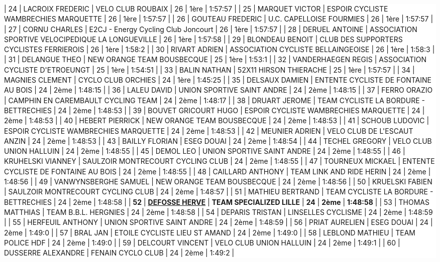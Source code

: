 | 24 | LACROIX FREDERIC | VELO CLUB ROUBAIX | 26 | 1ère | 1:57:57 | 
| 25 | MARQUET VICTOR | ESPOIR CYCLISTE WAMBRECHIES MARQUETTE | 26 | 1ère | 1:57:57 | 
| 26 | GOUTEAU FREDERIC | U.C. CAPELLOISE FOURMIES | 26 | 1ère | 1:57:57 | 
| 27 | CORNU CHARLES | E2CJ - Energy Cycling Club Joncourt | 26 | 1ère | 1:57:57 | 
| 28 | DERUEL ANTOINE | ASSOCIATION SPORTIVE VELOCIPEDIQUE LA LONGUEVILLE | 26 | 1ère | 1:57:58 | 
| 29 | BLONDEAU BENOIT | CLUB DES SUPPORTERS CYCLISTES FERRIEROIS | 26 | 1ère | 1:58:2 | 
| 30 | RIVART ADRIEN | ASSOCIATION CYCLISTE BELLAINGEOISE | 26 | 1ère | 1:58:3 | 
| 31 | DELANGUE THEO | NEW ORANGE TEAM BOUSBECQUE | 25 | 1ère | 1:53:1 | 
| 32 | VANDERHAEGEN REGIS | ASSOCIATION CYCLISTE D'ETROEUNGT | 25 | 1ère | 1:54:51 | 
| 33 | BALIN NATHAN | 52X11 HIRSON THIERACHE | 25 | 1ère | 1:57:57 | 
| 34 | MAGNIES CLEMENT | CYCLO CLUB ORCHIES | 24 | 1ère | 1:45:25 | 
| 35 | DELSAUX DAMIEN | ENTENTE CYCLISTE DE FONTAINE AU BOIS | 24 | 2ème | 1:48:15 | 
| 36 | LALEU DAVID | UNION SPORTIVE SAINT ANDRE | 24 | 2ème | 1:48:15 | 
| 37 | FERRO ORAZIO | CAMPHIN EN CAREMBAULT CYCLING TEAM | 24 | 2ème | 1:48:17 | 
| 38 | DRUART JEROME | TEAM CYCLISTE LA BORDURE - BETTRECHIES | 24 | 2ème | 1:48:53 | 
| 39 | BOUVET GRICOURT HUGO | ESPOIR CYCLISTE WAMBRECHIES MARQUETTE | 24 | 2ème | 1:48:53 | 
| 40 | HEBERT PIERRICK | NEW ORANGE TEAM BOUSBECQUE | 24 | 2ème | 1:48:53 | 
| 41 | SCHOUB LUDOVIC | ESPOIR CYCLISTE WAMBRECHIES MARQUETTE | 24 | 2ème | 1:48:53 | 
| 42 | MEUNIER ADRIEN | VELO CLUB DE L'ESCAUT ANZIN | 24 | 2ème | 1:48:53 | 
| 43 | BAILLY FLORIAN | ESEG DOUAI | 24 | 2ème | 1:48:54 | 
| 44 | TECHEL GREGORY | VELO CLUB UNION HALLUIN | 24 | 2ème | 1:48:55 | 
| 45 | DEMOL LEO | UNION SPORTIVE SAINT ANDRE | 24 | 2ème | 1:48:55 | 
| 46 | KRUHELSKI VIANNEY | SAULZOIR MONTRECOURT CYCLING CLUB | 24 | 2ème | 1:48:55 | 
| 47 | TOURNEUX MICKAEL | ENTENTE CYCLISTE DE FONTAINE AU BOIS | 24 | 2ème | 1:48:55 | 
| 48 | CAILLARD ANTHONY | TEAM LINK AND RIDE HERIN | 24 | 2ème | 1:48:56 | 
| 49 | VANWYNSBERGHE SAMUEL | NEW ORANGE TEAM BOUSBECQUE | 24 | 2ème | 1:48:56 | 
| 50 | KRUELSKI FABIEN | SAULZOIR MONTRECOURT CYCLING CLUB | 24 | 2ème | 1:48:57 | 
| 51 | MATHIEU BERTRAND | TEAM CYCLISTE LA BORDURE - BETTRECHIES | 24 | 2ème | 1:48:58 | 
| **52** | **[DEFOSSE HERVE](https://teamspecializedlille.github.io/coureurs/defosseherve)** | **TEAM SPECIALIZED LILLE** | **24** | **2ème** | **1:48:58** | 
| 53 | THOMAS MATTHIAS | TEAM B.B.L. HERGNIES | 24 | 2ème | 1:48:58 | 
| 54 | DEPARIS TRISTAN | LINSELLES CYCLISME | 24 | 2ème | 1:48:59 | 
| 55 | HERFEUIL ANTHONY | UNION SPORTIVE SAINT ANDRE | 24 | 2ème | 1:48:59 | 
| 56 | PRIAT AURELIEN | ESEG DOUAI | 24 | 2ème | 1:49:0 | 
| 57 | BRAL JAN | ETOILE CYCLISTE LIEU ST AMAND | 24 | 2ème | 1:49:0 | 
| 58 | LEBLOND MATHIEU | TEAM POLICE HDF | 24 | 2ème | 1:49:0 | 
| 59 | DELCOURT VINCENT | VELO CLUB UNION HALLUIN | 24 | 2ème | 1:49:1 | 
| 60 | DUSSERRE ALEXANDRE | FENAIN CYCLO CLUB | 24 | 2ème | 1:49:2 | 